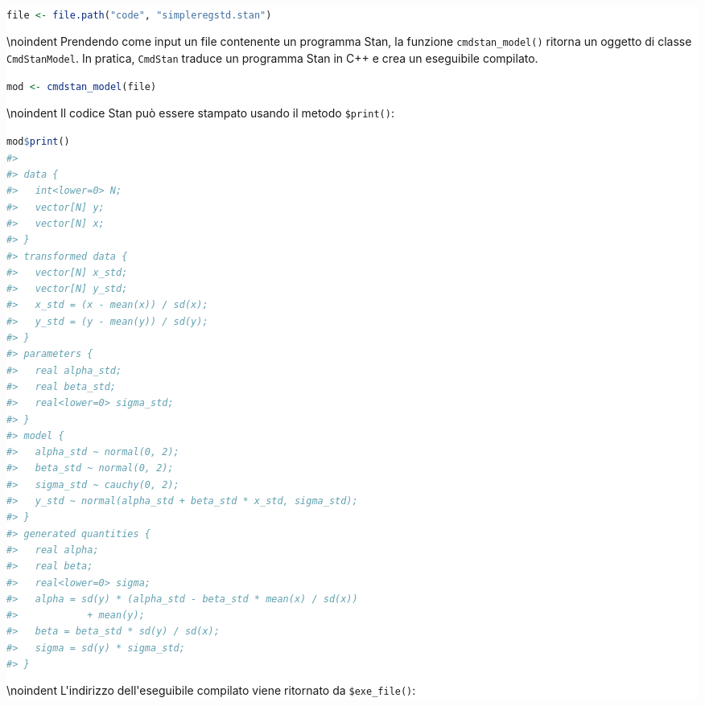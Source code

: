 
```r
file <- file.path("code", "simpleregstd.stan")
```

\noindent
Prendendo come input un file contenente un programma Stan, la funzione `cmdstan_model()` ritorna un oggetto di classe `CmdStanModel`. In pratica, `CmdStan` traduce un programma Stan in C++ e crea un eseguibile compilato. 


```r
mod <- cmdstan_model(file)
```

\noindent
Il codice Stan può essere stampato usando il metodo `$print()`:


```r
mod$print()
#> 
#> data {
#>   int<lower=0> N;
#>   vector[N] y;
#>   vector[N] x;
#> }
#> transformed data {
#>   vector[N] x_std;
#>   vector[N] y_std;
#>   x_std = (x - mean(x)) / sd(x);
#>   y_std = (y - mean(y)) / sd(y);
#> }
#> parameters {
#>   real alpha_std;
#>   real beta_std;
#>   real<lower=0> sigma_std;
#> }
#> model {
#>   alpha_std ~ normal(0, 2);
#>   beta_std ~ normal(0, 2);
#>   sigma_std ~ cauchy(0, 2);
#>   y_std ~ normal(alpha_std + beta_std * x_std, sigma_std);
#> }
#> generated quantities {
#>   real alpha;
#>   real beta;
#>   real<lower=0> sigma;
#>   alpha = sd(y) * (alpha_std - beta_std * mean(x) / sd(x))
#>            + mean(y);
#>   beta = beta_std * sd(y) / sd(x);
#>   sigma = sd(y) * sigma_std;
#> }
```

\noindent
L'indirizzo dell'eseguibile compilato viene ritornato da `$exe_file()`:
